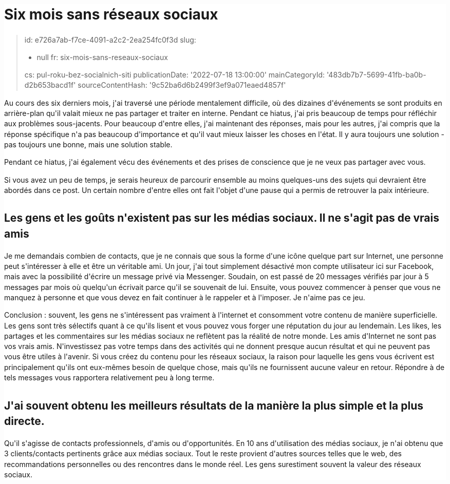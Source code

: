 Six mois sans réseaux sociaux
=============================

> id: e726a7ab-f7ce-4091-a2c2-2ea254fc0f3d
> slug:
> 	- null
> 	fr: six-mois-sans-reseaux-sociaux
> 
> cs: pul-roku-bez-socialnich-siti
> publicationDate: '2022-07-18 13:00:00'
> mainCategoryId: '483db7b7-5699-41fb-ba0b-d2b653bacd1f'
> sourceContentHash: '9c52ba6d6b2499f3ef9a071eaed4857f'

Au cours des six derniers mois, j'ai traversé une période mentalement difficile, où des dizaines d'événements se sont produits en arrière-plan qu'il valait mieux ne pas partager et traiter en interne. Pendant ce hiatus, j'ai pris beaucoup de temps pour réfléchir aux problèmes sous-jacents. Pour beaucoup d'entre elles, j'ai maintenant des réponses, mais pour les autres, j'ai compris que la réponse spécifique n'a pas beaucoup d'importance et qu'il vaut mieux laisser les choses en l'état. Il y aura toujours une solution - pas toujours une bonne, mais une solution stable.

Pendant ce hiatus, j'ai également vécu des événements et des prises de conscience que je ne veux pas partager avec vous.

Si vous avez un peu de temps, je serais heureux de parcourir ensemble au moins quelques-uns des sujets qui devraient être abordés dans ce post. Un certain nombre d'entre elles ont fait l'objet d'une pause qui a permis de retrouver la paix intérieure.

Les gens et les goûts n'existent pas sur les médias sociaux. Il ne s'agit pas de vrais amis
--------------------------------------------------------------------

Je me demandais combien de contacts, que je ne connais que sous la forme d'une icône quelque part sur Internet, une personne peut s'intéresser à elle et être un véritable ami. Un jour, j'ai tout simplement désactivé mon compte utilisateur ici sur Facebook, mais avec la possibilité d'écrire un message privé via Messenger. Soudain, on est passé de 20 messages vérifiés par jour à 5 messages par mois où quelqu'un écrivait parce qu'il se souvenait de lui. Ensuite, vous pouvez commencer à penser que vous ne manquez à personne et que vous devez en fait continuer à le rappeler et à l'imposer. Je n'aime pas ce jeu.

Conclusion : souvent, les gens ne s'intéressent pas vraiment à l'internet et consomment votre contenu de manière superficielle. Les gens sont très sélectifs quant à ce qu'ils lisent et vous pouvez vous forger une réputation du jour au lendemain. Les likes, les partages et les commentaires sur les médias sociaux ne reflètent pas la réalité de notre monde. Les amis d'Internet ne sont pas vos vrais amis. N'investissez pas votre temps dans des activités qui ne donnent presque aucun résultat et qui ne peuvent pas vous être utiles à l'avenir. Si vous créez du contenu pour les réseaux sociaux, la raison pour laquelle les gens vous écrivent est principalement qu'ils ont eux-mêmes besoin de quelque chose, mais qu'ils ne fournissent aucune valeur en retour. Répondre à de tels messages vous rapportera relativement peu à long terme.

J'ai souvent obtenu les meilleurs résultats de la manière la plus simple et la plus directe.
--------------------------------------------------------------------------------

Qu'il s'agisse de contacts professionnels, d'amis ou d'opportunités. En 10 ans d'utilisation des médias sociaux, je n'ai obtenu que 3 clients/contacts pertinents grâce aux médias sociaux. Tout le reste provient d'autres sources telles que le web, des recommandations personnelles ou des rencontres dans le monde réel. Les gens surestiment souvent la valeur des réseaux sociaux.
